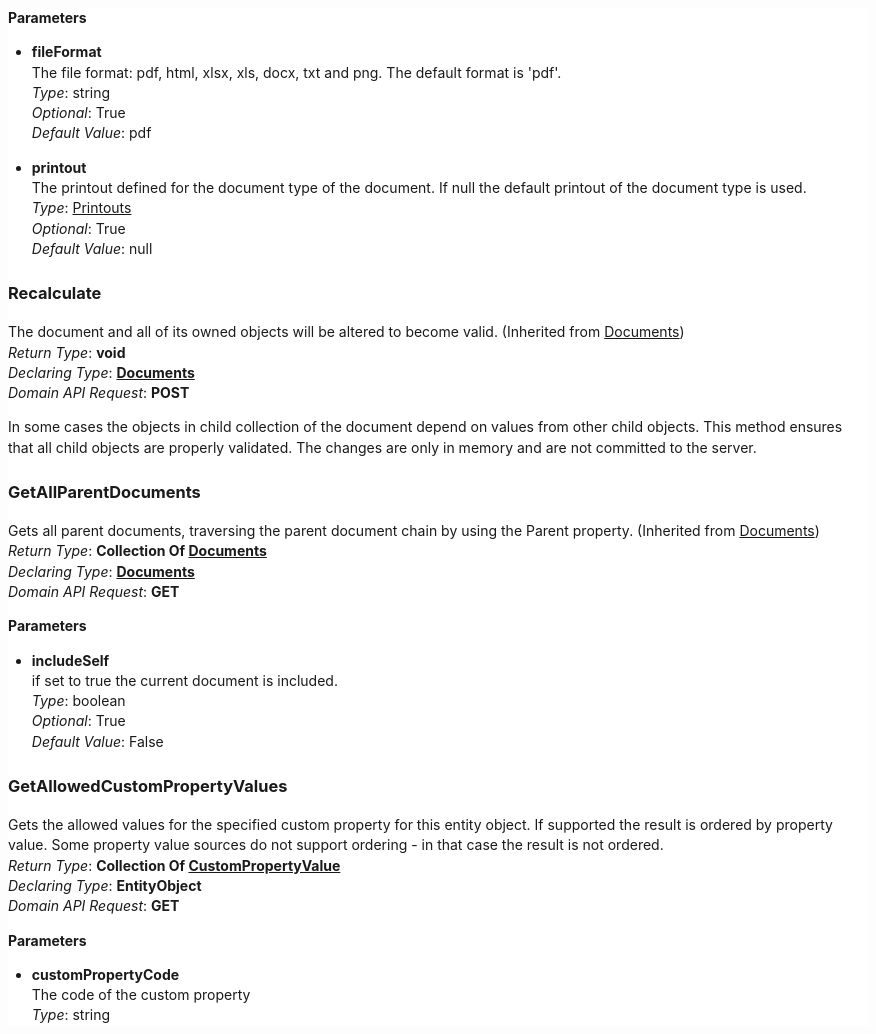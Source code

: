 **Parameters**  
  * **fileFormat**  
    The file format: pdf, html, xlsx, xls, docx, txt and png. The default format is 'pdf'.  
    _Type_: string  
     _Optional_: True  
    _Default Value_: pdf  

  * **printout**  
    The printout defined for the document type of the document. If null the default printout of the document type is used.  
    _Type_: [Printouts](Systems.Documents.Printouts.md)  
     _Optional_: True  
    _Default Value_: null  


### Recalculate

The document and all of its owned objects will be altered to become valid.              (Inherited from [Documents](General.Documents.Documents.md))  
_Return Type_: **void**  
_Declaring Type_: **[Documents](General.Documents.Documents.md)**  
_Domain API Request_: **POST**  

In some cases the objects in child collection of the document depend on values from other child objects.             This method ensures that all child objects are properly validated.             The changes are only in memory and are not committed to the server.

### GetAllParentDocuments

Gets all parent documents, traversing the parent document chain by using the Parent property.              (Inherited from [Documents](General.Documents.Documents.md))  
_Return Type_: **Collection Of [Documents](General.Documents.Documents.md)**  
_Declaring Type_: **[Documents](General.Documents.Documents.md)**  
_Domain API Request_: **GET**  

**Parameters**  
  * **includeSelf**  
    if set to true the current document is included.  
    _Type_: boolean  
     _Optional_: True  
    _Default Value_: False  


### GetAllowedCustomPropertyValues

Gets the allowed values for the specified custom property for this entity object.              If supported the result is ordered by property value. Some property value sources do not support ordering - in that case the result is not ordered.  
_Return Type_: **Collection Of [CustomPropertyValue](../data-types.md#systems.bpm.custompropertyvalue)**  
_Declaring Type_: **EntityObject**  
_Domain API Request_: **GET**  

**Parameters**  
  * **customPropertyCode**  
    The code of the custom property  
    _Type_: string  

